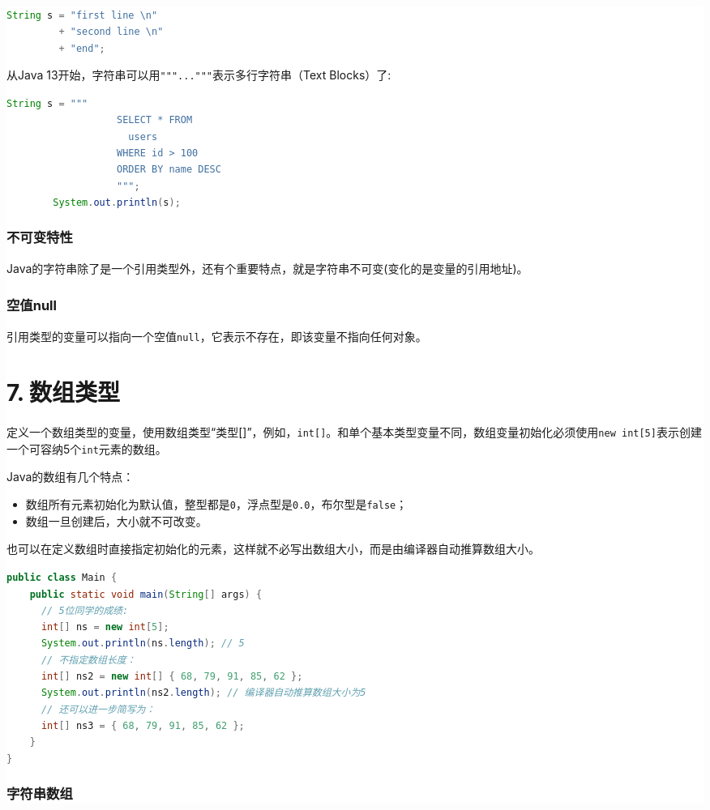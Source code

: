 ```java
String s = "first line \n"
         + "second line \n"
         + "end";
```

从Java 13开始，字符串可以用`"""..."""`表示多行字符串（Text Blocks）了:

```java
String s = """
                   SELECT * FROM
                     users
                   WHERE id > 100
                   ORDER BY name DESC
                   """;
        System.out.println(s);
```

### 不可变特性

Java的字符串除了是一个引用类型外，还有个重要特点，就是字符串不可变(变化的是变量的引用地址)。

### 空值null

引用类型的变量可以指向一个空值`null`，它表示不存在，即该变量不指向任何对象。

# 7. 数组类型

定义一个数组类型的变量，使用数组类型“类型[]”，例如，`int[]`。和单个基本类型变量不同，数组变量初始化必须使用`new int[5]`表示创建一个可容纳5个`int`元素的数组。

Java的数组有几个特点：

- 数组所有元素初始化为默认值，整型都是`0`，浮点型是`0.0`，布尔型是`false`；
- 数组一旦创建后，大小就不可改变。

也可以在定义数组时直接指定初始化的元素，这样就不必写出数组大小，而是由编译器自动推算数组大小。

```java
public class Main {
    public static void main(String[] args) {
      // 5位同学的成绩:
      int[] ns = new int[5];
      System.out.println(ns.length); // 5
      // 不指定数组长度：
      int[] ns2 = new int[] { 68, 79, 91, 85, 62 };
      System.out.println(ns2.length); // 编译器自动推算数组大小为5
      // 还可以进一步简写为：
      int[] ns3 = { 68, 79, 91, 85, 62 };
    }
}
```

### 字符串数组

